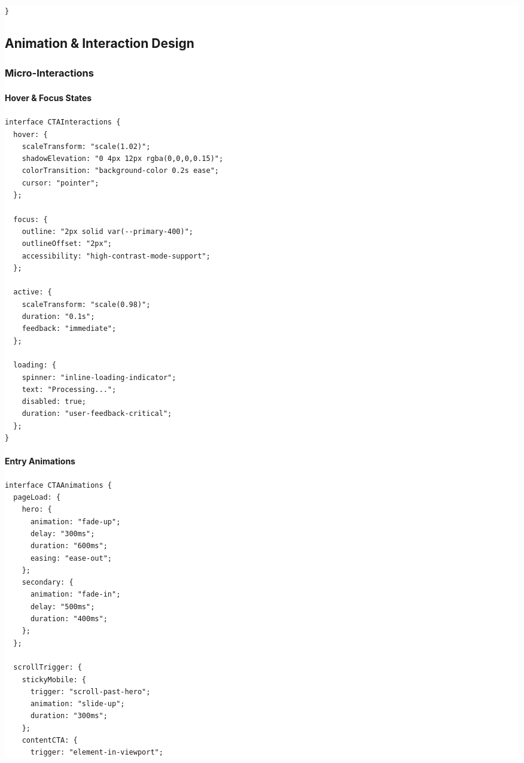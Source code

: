 ```tsx
}
```

## Animation & Interaction Design

### Micro-Interactions

#### Hover & Focus States
```tsx
interface CTAInteractions {
  hover: {
    scaleTransform: "scale(1.02)";
    shadowElevation: "0 4px 12px rgba(0,0,0,0.15)";
    colorTransition: "background-color 0.2s ease";
    cursor: "pointer";
  };
  
  focus: {
    outline: "2px solid var(--primary-400)";
    outlineOffset: "2px";
    accessibility: "high-contrast-mode-support";
  };
  
  active: {
    scaleTransform: "scale(0.98)";
    duration: "0.1s";
    feedback: "immediate";
  };
  
  loading: {
    spinner: "inline-loading-indicator";
    text: "Processing...";
    disabled: true;
    duration: "user-feedback-critical";
  };
}
```

#### Entry Animations
```tsx
interface CTAAnimations {
  pageLoad: {
    hero: {
      animation: "fade-up";
      delay: "300ms";
      duration: "600ms";
      easing: "ease-out";
    };
    secondary: {
      animation: "fade-in";
      delay: "500ms";
      duration: "400ms";
    };
  };
  
  scrollTrigger: {
    stickyMobile: {
      trigger: "scroll-past-hero";
      animation: "slide-up";
      duration: "300ms";
    };
    contentCTA: {
      trigger: "element-in-viewport";
```